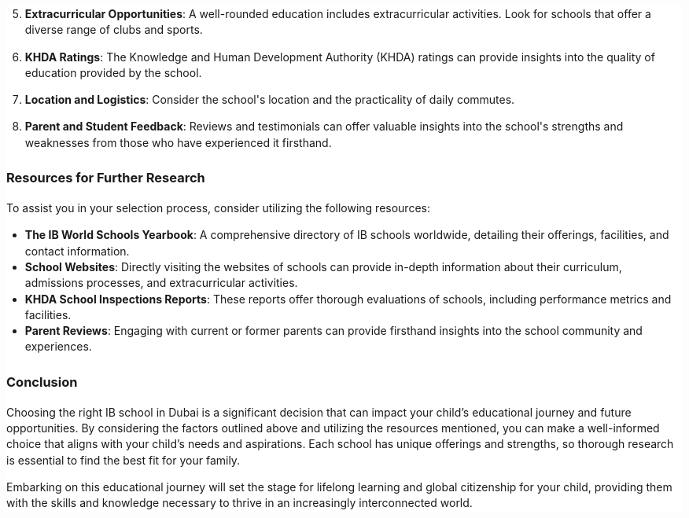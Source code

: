 5. **Extracurricular Opportunities**: A well-rounded education includes extracurricular activities. Look for schools that offer a diverse range of clubs and sports.

6. **KHDA Ratings**: The Knowledge and Human Development Authority (KHDA) ratings can provide insights into the quality of education provided by the school.

7. **Location and Logistics**: Consider the school's location and the practicality of daily commutes.

8. **Parent and Student Feedback**: Reviews and testimonials can offer valuable insights into the school's strengths and weaknesses from those who have experienced it firsthand.

### Resources for Further Research

To assist you in your selection process, consider utilizing the following resources:

- **The IB World Schools Yearbook**: A comprehensive directory of IB schools worldwide, detailing their offerings, facilities, and contact information.
- **School Websites**: Directly visiting the websites of schools can provide in-depth information about their curriculum, admissions processes, and extracurricular activities.
- **KHDA School Inspections Reports**: These reports offer thorough evaluations of schools, including performance metrics and facilities.
- **Parent Reviews**: Engaging with current or former parents can provide firsthand insights into the school community and experiences.

### Conclusion

Choosing the right IB school in Dubai is a significant decision that can impact your child’s educational journey and future opportunities. By considering the factors outlined above and utilizing the resources mentioned, you can make a well-informed choice that aligns with your child’s needs and aspirations. Each school has unique offerings and strengths, so thorough research is essential to find the best fit for your family. 

Embarking on this educational journey will set the stage for lifelong learning and global citizenship for your child, providing them with the skills and knowledge necessary to thrive in an increasingly interconnected world.
    